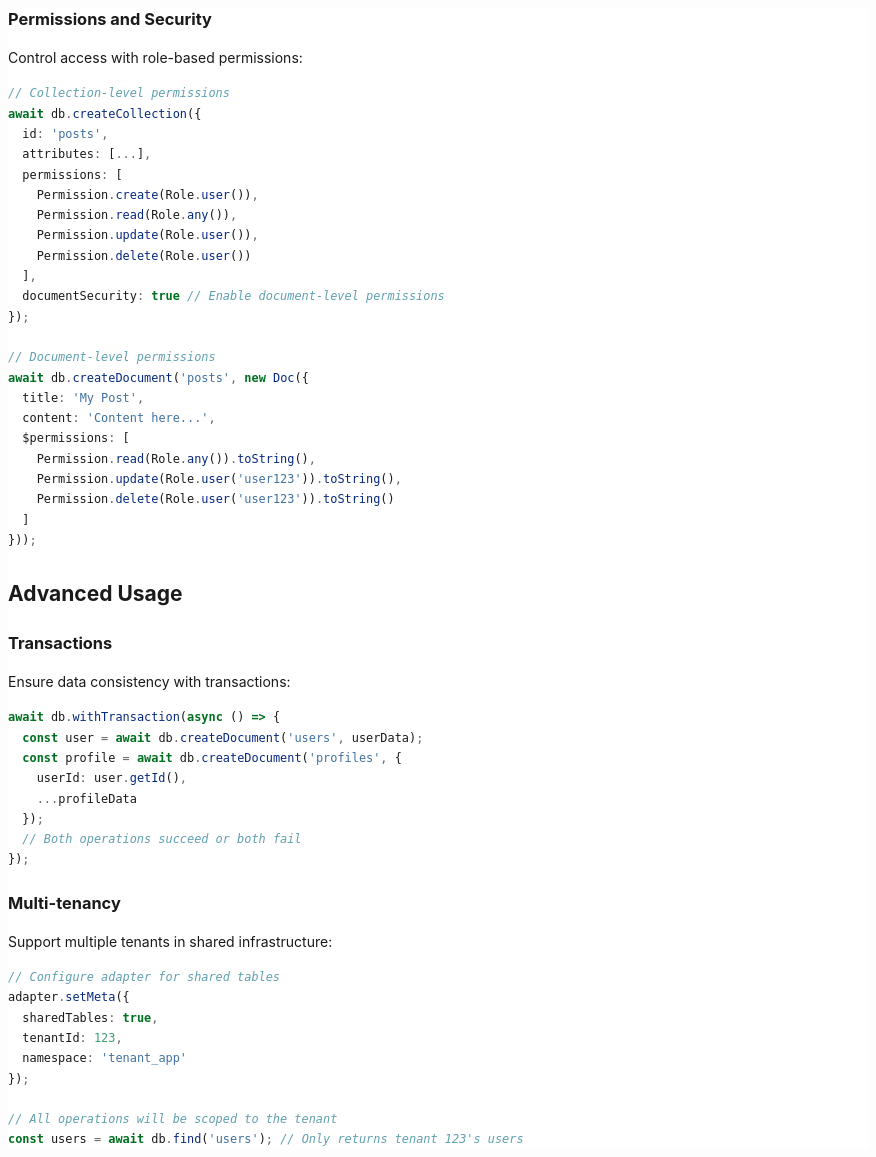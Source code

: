 ### Permissions and Security

Control access with role-based permissions:

```typescript
// Collection-level permissions
await db.createCollection({
  id: 'posts',
  attributes: [...],
  permissions: [
    Permission.create(Role.user()),
    Permission.read(Role.any()),
    Permission.update(Role.user()),
    Permission.delete(Role.user())
  ],
  documentSecurity: true // Enable document-level permissions
});

// Document-level permissions
await db.createDocument('posts', new Doc({
  title: 'My Post',
  content: 'Content here...',
  $permissions: [
    Permission.read(Role.any()).toString(),
    Permission.update(Role.user('user123')).toString(),
    Permission.delete(Role.user('user123')).toString()
  ]
}));
```

## Advanced Usage

### Transactions

Ensure data consistency with transactions:

```typescript
await db.withTransaction(async () => {
  const user = await db.createDocument('users', userData);
  const profile = await db.createDocument('profiles', {
    userId: user.getId(),
    ...profileData
  });
  // Both operations succeed or both fail
});
```

### Multi-tenancy

Support multiple tenants in shared infrastructure:

```typescript
// Configure adapter for shared tables
adapter.setMeta({
  sharedTables: true,
  tenantId: 123,
  namespace: 'tenant_app'
});

// All operations will be scoped to the tenant
const users = await db.find('users'); // Only returns tenant 123's users
```

